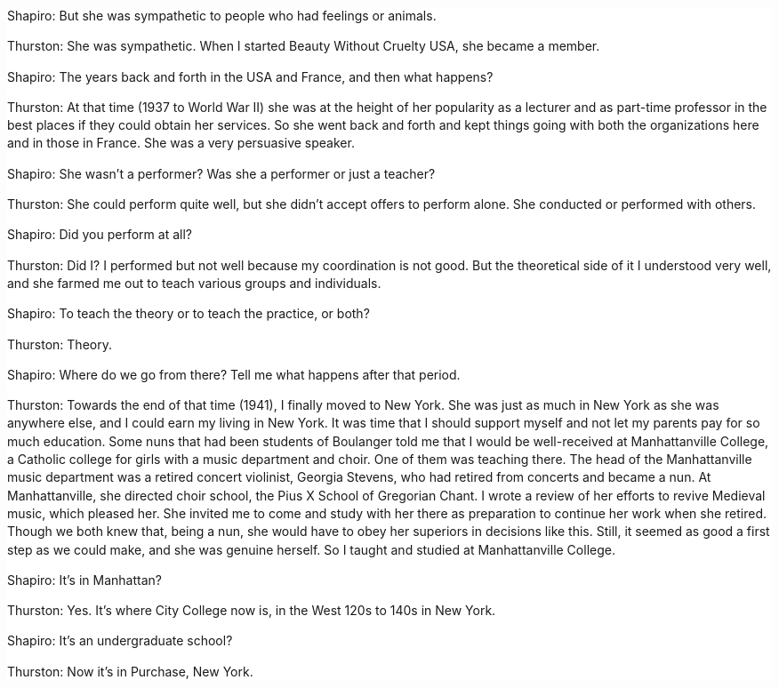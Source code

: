 Shapiro: But she was sympathetic to people who had feelings or animals.

Thurston: She was sympathetic. When I started Beauty Without Cruelty
USA, she became a member.

Shapiro: The years back and forth in the USA and France, and then what
happens?

Thurston: At that time (1937 to World War II) she was at the height of
her popularity as a lecturer and as part-time professor in the best
places if they could obtain her services. So she went back and forth and
kept things going with both the organizations here and in those in
France. She was a very persuasive speaker.

Shapiro: She wasn’t a performer? Was she a performer or just a teacher?

Thurston: She could perform quite well, but she didn’t accept offers to
perform alone. She conducted or performed with others.

Shapiro: Did you perform at all?

Thurston: Did I? I performed but not well because my coordination is not
good. But the theoretical side of it I understood very well, and she
farmed me out to teach various groups and individuals.

Shapiro: To teach the theory or to teach the practice, or both?

Thurston: Theory.

Shapiro: Where do we go from there? Tell me what happens after that
period.

Thurston: Towards the end of that time (1941), I finally moved to New
York. She was just as much in New York as she was anywhere else, and I
could earn my living in New York. It was time that I should support
myself and not let my parents pay for so much education. Some nuns that
had been students of Boulanger told me that I would be well-received at
Manhattanville College, a Catholic college for girls with a music
department and choir. One of them was teaching there. The head of the
Manhattanville music department was a retired concert violinist, Georgia
Stevens, who had retired from concerts and became a nun. At
Manhattanville, she directed choir school, the Pius X School of
Gregorian Chant. I wrote a review of her efforts to revive Medieval
music, which pleased her. She invited me to come and study with her
there as preparation to continue her work when she retired. Though we
both knew that, being a nun, she would have to obey her superiors in
decisions like this. Still, it seemed as good a first step as we could
make, and she was genuine herself. So I taught and studied at
Manhattanville College.

Shapiro: It’s in Manhattan?

Thurston: Yes. It’s where City College now is, in the West 120s to 140s
in New York.

Shapiro: It’s an undergraduate school?

Thurston: Now it’s in Purchase, New York.
